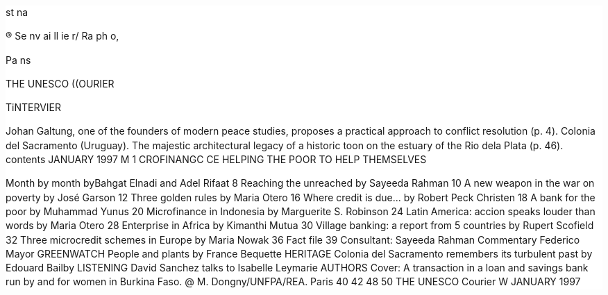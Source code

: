 st
na
 
® 
Se
nv
ai
ll
ie
r/
Ra
ph
o,
 
Pa
ns
 
THE UNESCO ((OURIER 
  
TiNTERVIER 
  
Johan Galtung, 
one of the founders of modern peace studies, 
proposes a practical approach to conflict 
resolution (p. 4). 
Colonia del Sacramento (Uruguay). 
The majestic architectural legacy 
of a historic toon on the estuary of the Rio 
dela Plata (p. 46). 
contents 
JANUARY 1997 
M 1 CROFINANGC CE 
HELPING THE POOR 
TO HELP THEMSELVES 
 
Month by month byBahgat Elnadi and Adel Rifaat 8 
Reaching the unreached by Sayeeda Rahman 10 
A new weapon in the war on poverty by José Garson 12 
Three golden rules by Maria Otero 16 
Where credit is due... by Robert Peck Christen 18 
A bank for the poor by Muhammad Yunus 20 
Microfinance in Indonesia by Marguerite S. Robinson 24 
Latin America: accion speaks louder than words by Maria Otero 28 
Enterprise in Africa by Kimanthi Mutua 30 
Village banking: a report from 5 countries by Rupert Scofield 32 
Three microcredit schemes in Europe by Maria Nowak 36 
Fact file 39 
Consultant: Sayeeda Rahman 
Commentary Federico Mayor 
GREENWATCH 
People and plants by France Bequette 
HERITAGE 
Colonia del Sacramento remembers its turbulent past by Edouard Bailby 
LISTENING 
David Sanchez talks to Isabelle Leymarie 
AUTHORS 
Cover: A transaction in a loan and savings bank run by and for women in Burkina Faso. 
@ M. Dongny/UNFPA/REA. Paris 
40 
42 
48 
50 
THE UNESCO Courier W JANUARY 1997
